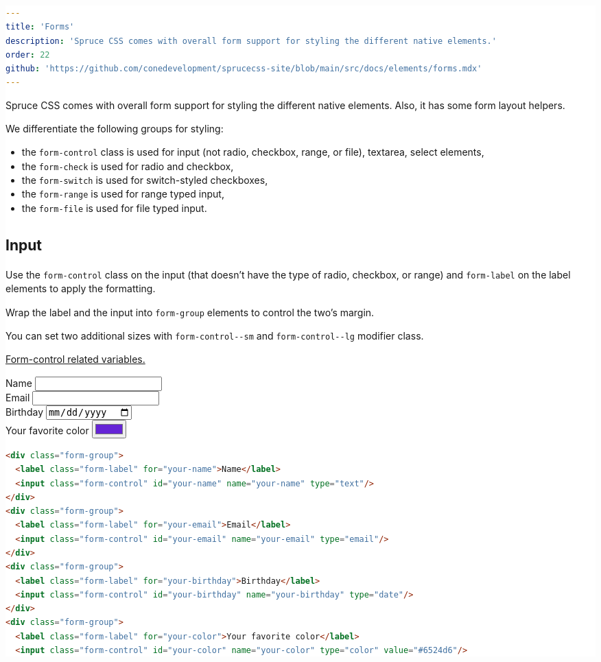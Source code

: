 ```yaml
---
title: 'Forms'
description: 'Spruce CSS comes with overall form support for styling the different native elements.'
order: 22
github: 'https://github.com/conedevelopment/sprucecss-site/blob/main/src/docs/elements/forms.mdx'
---
```


<p class="lead">Spruce CSS comes with overall form support for styling the different native elements. Also, it has some form layout helpers.</p>

We differentiate the following groups for styling:
- the `form-control` class is used for input (not radio, checkbox, range, or file), textarea, select elements,
- the `form-check` is used for radio and checkbox,
- the `form-switch` is used for switch-styled checkboxes,
- the `form-range` is used for range typed input,
- the `form-file` is used for file typed input.

## Input

Use the `form-control` class on the input (that doesn’t have the type of radio, checkbox, or range) and `form-label` on the label elements to apply the formatting.

Wrap the label and the input into `form-group` elements to control the two’s margin.

You can set two additional sizes with `form-control--sm` and `form-control--lg` modifier class.

[Form-control related variables.](/docs/sass/variables#control)

<Preview>
  <div class="form-group">
    <label class="form-label" for="your-name">Name</label>
    <input class="form-control" id="your-name" name="your-name" type="text"/>
  </div>
  <div class="form-group">
    <label class="form-label" for="your-email">Email</label>
    <input class="form-control" id="your-email" name="your-email" type="email"/>
  </div>
  <div class="form-group">
    <label class="form-label" for="your-birthday">Birthday</label>
    <input class="form-control" id="your-birthday" name="your-birthday" type="date"/>
  </div>
  <div class="form-group">
    <label class="form-label" for="your-color">Your favorite color</label>
    <input class="form-control" id="your-color" name="your-color" type="color" value="#6524d6"/>
  </div>
</Preview>

```html
<div class="form-group">
  <label class="form-label" for="your-name">Name</label>
  <input class="form-control" id="your-name" name="your-name" type="text"/>
</div>
<div class="form-group">
  <label class="form-label" for="your-email">Email</label>
  <input class="form-control" id="your-email" name="your-email" type="email"/>
</div>
<div class="form-group">
  <label class="form-label" for="your-birthday">Birthday</label>
  <input class="form-control" id="your-birthday" name="your-birthday" type="date"/>
</div>
<div class="form-group">
  <label class="form-label" for="your-color">Your favorite color</label>
  <input class="form-control" id="your-color" name="your-color" type="color" value="#6524d6"/>
```
